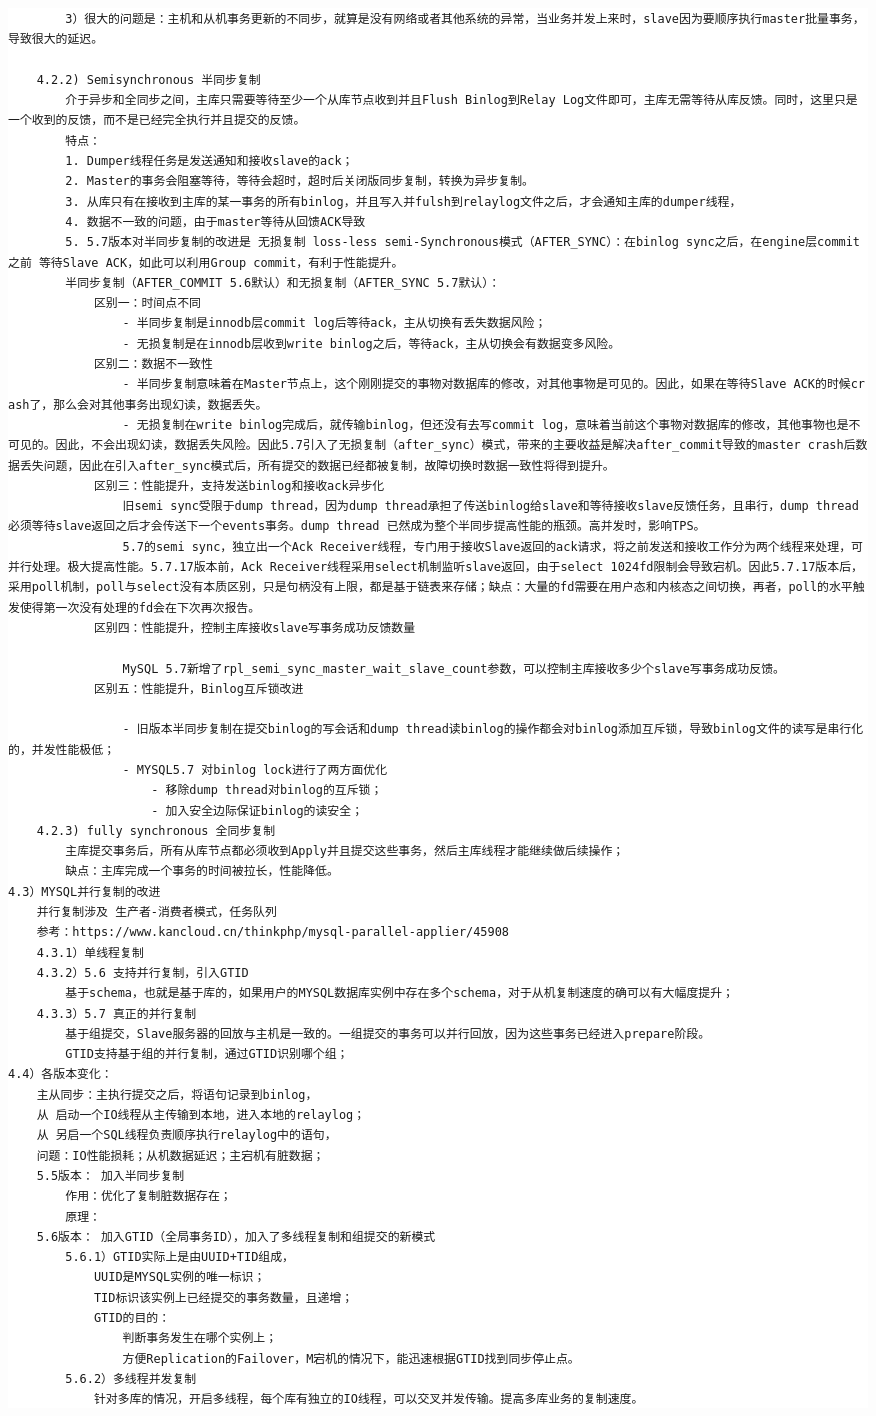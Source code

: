             3）很大的问题是：主机和从机事务更新的不同步，就算是没有网络或者其他系统的异常，当业务并发上来时，slave因为要顺序执行master批量事务，导致很大的延迟。

        4.2.2) Semisynchronous 半同步复制
            介于异步和全同步之间，主库只需要等待至少一个从库节点收到并且Flush Binlog到Relay Log文件即可，主库无需等待从库反馈。同时，这里只是一个收到的反馈，而不是已经完全执行并且提交的反馈。
            特点：
            1. Dumper线程任务是发送通知和接收slave的ack；
            2. Master的事务会阻塞等待，等待会超时，超时后关闭版同步复制，转换为异步复制。
            3. 从库只有在接收到主库的某一事务的所有binlog，并且写入并fulsh到relaylog文件之后，才会通知主库的dumper线程，
            4. 数据不一致的问题，由于master等待从回馈ACK导致
            5. 5.7版本对半同步复制的改进是 无损复制 loss-less semi-Synchronous模式（AFTER_SYNC）：在binlog sync之后，在engine层commit之前 等待Slave ACK，如此可以利用Group commit，有利于性能提升。
            半同步复制（AFTER_COMMIT 5.6默认）和无损复制（AFTER_SYNC 5.7默认）：
                区别一：时间点不同
                    - 半同步复制是innodb层commit log后等待ack，主从切换有丢失数据风险；
                    - 无损复制是在innodb层收到write binlog之后，等待ack，主从切换会有数据变多风险。
                区别二：数据不一致性
                    - 半同步复制意味着在Master节点上，这个刚刚提交的事物对数据库的修改，对其他事物是可见的。因此，如果在等待Slave ACK的时候crash了，那么会对其他事务出现幻读，数据丢失。
                    - 无损复制在write binlog完成后，就传输binlog，但还没有去写commit log，意味着当前这个事物对数据库的修改，其他事物也是不可见的。因此，不会出现幻读，数据丢失风险。因此5.7引入了无损复制（after_sync）模式，带来的主要收益是解决after_commit导致的master crash后数据丢失问题，因此在引入after_sync模式后，所有提交的数据已经都被复制，故障切换时数据一致性将得到提升。
                区别三：性能提升，支持发送binlog和接收ack异步化
                    旧semi sync受限于dump thread，因为dump thread承担了传送binlog给slave和等待接收slave反馈任务，且串行，dump thread必须等待slave返回之后才会传送下一个events事务。dump thread 已然成为整个半同步提高性能的瓶颈。高并发时，影响TPS。
                    5.7的semi sync，独立出一个Ack Receiver线程，专门用于接收Slave返回的ack请求，将之前发送和接收工作分为两个线程来处理，可并行处理。极大提高性能。5.7.17版本前，Ack Receiver线程采用select机制监听slave返回，由于select 1024fd限制会导致宕机。因此5.7.17版本后，采用poll机制，poll与select没有本质区别，只是句柄没有上限，都是基于链表来存储；缺点：大量的fd需要在用户态和内核态之间切换，再者，poll的水平触发使得第一次没有处理的fd会在下次再次报告。
                区别四：性能提升，控制主库接收slave写事务成功反馈数量
                    
                    MySQL 5.7新增了rpl_semi_sync_master_wait_slave_count参数，可以控制主库接收多少个slave写事务成功反馈。
                区别五：性能提升，Binlog互斥锁改进

                    - 旧版本半同步复制在提交binlog的写会话和dump thread读binlog的操作都会对binlog添加互斥锁，导致binlog文件的读写是串行化的，并发性能极低；
                    - MYSQL5.7 对binlog lock进行了两方面优化
                        - 移除dump thread对binlog的互斥锁；
                        - 加入安全边际保证binlog的读安全；
        4.2.3) fully synchronous 全同步复制
            主库提交事务后，所有从库节点都必须收到Apply并且提交这些事务，然后主库线程才能继续做后续操作；
            缺点：主库完成一个事务的时间被拉长，性能降低。
    4.3）MYSQL并行复制的改进
        并行复制涉及 生产者-消费者模式，任务队列
        参考：https://www.kancloud.cn/thinkphp/mysql-parallel-applier/45908
        4.3.1）单线程复制
        4.3.2）5.6 支持并行复制，引入GTID
            基于schema，也就是基于库的，如果用户的MYSQL数据库实例中存在多个schema，对于从机复制速度的确可以有大幅度提升；
        4.3.3）5.7 真正的并行复制
            基于组提交，Slave服务器的回放与主机是一致的。一组提交的事务可以并行回放，因为这些事务已经进入prepare阶段。
            GTID支持基于组的并行复制，通过GTID识别哪个组；
    4.4）各版本变化：
        主从同步：主执行提交之后，将语句记录到binlog，
        从 启动一个IO线程从主传输到本地，进入本地的relaylog；
        从 另启一个SQL线程负责顺序执行relaylog中的语句，
        问题：IO性能损耗；从机数据延迟；主宕机有脏数据；
        5.5版本： 加入半同步复制
            作用：优化了复制脏数据存在；
            原理：
        5.6版本： 加入GTID（全局事务ID），加入了多线程复制和组提交的新模式
            5.6.1）GTID实际上是由UUID+TID组成，
                UUID是MYSQL实例的唯一标识；
                TID标识该实例上已经提交的事务数量，且递增；
                GTID的目的：
                    判断事务发生在哪个实例上；
                    方便Replication的Failover，M宕机的情况下，能迅速根据GTID找到同步停止点。
            5.6.2）多线程并发复制
                针对多库的情况，开启多线程，每个库有独立的IO线程，可以交叉并发传输。提高多库业务的复制速度。
